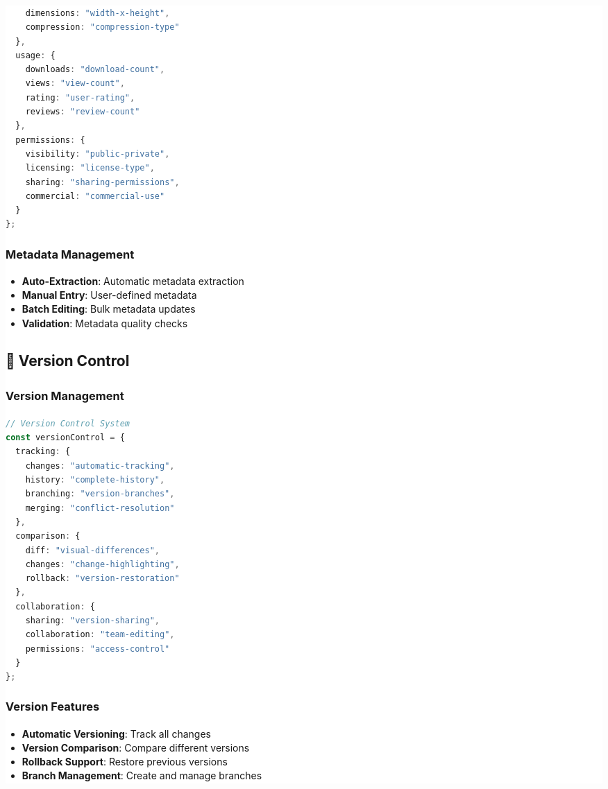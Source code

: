 ```typescript
    dimensions: "width-x-height",
    compression: "compression-type"
  },
  usage: {
    downloads: "download-count",
    views: "view-count",
    rating: "user-rating",
    reviews: "review-count"
  },
  permissions: {
    visibility: "public-private",
    licensing: "license-type",
    sharing: "sharing-permissions",
    commercial: "commercial-use"
  }
};
```

### **Metadata Management**
- **Auto-Extraction**: Automatic metadata extraction
- **Manual Entry**: User-defined metadata
- **Batch Editing**: Bulk metadata updates
- **Validation**: Metadata quality checks

## 🔄 **Version Control**

### **Version Management**
```typescript
// Version Control System
const versionControl = {
  tracking: {
    changes: "automatic-tracking",
    history: "complete-history",
    branching: "version-branches",
    merging: "conflict-resolution"
  },
  comparison: {
    diff: "visual-differences",
    changes: "change-highlighting",
    rollback: "version-restoration"
  },
  collaboration: {
    sharing: "version-sharing",
    collaboration: "team-editing",
    permissions: "access-control"
  }
};
```

### **Version Features**
- **Automatic Versioning**: Track all changes
- **Version Comparison**: Compare different versions
- **Rollback Support**: Restore previous versions
- **Branch Management**: Create and manage branches
